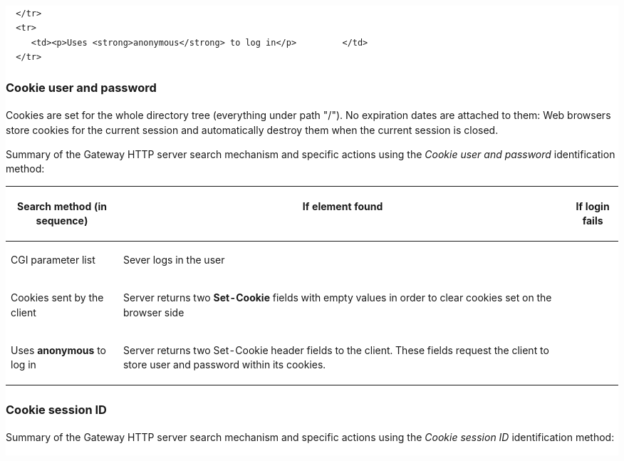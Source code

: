       </tr>
      <tr>
         <td><p>Uses <strong>anonymous</strong> to log in</p>         </td>
      </tr>
   </tbody>
</table>

### Cookie user and password

Cookies are set for the whole directory tree (everything under path "<span class="code">/</span>"). No expiration dates are attached to them: Web browsers store cookies for the current session and automatically destroy them when the current session is closed.

Summary of the Gateway HTTP server search mechanism and specific actions using the <span style="font-style: italic;">Cookie user and password</span> identification method:

<table>
         
         
         
         
   
   <thead>
      <tr>
<th class="HeadE-Column1-Header1"><p>Search method (in sequence)</p>         </th>
<th class="HeadE-Column1-Header1"><p>If element found</p>         </th>
<th class="HeadD-Column1-Header1"><p>If login fails</p>         </th>
      </tr>
   </thead>
   <tbody>
      <tr>
         <td><p>CGI parameter list</p>         </td>
         <td><p>Sever logs in the user</p>         </td>
         <td><p> </p>         </td>
      </tr>
      <tr>
         <td><p>Cookies sent by the client</p>         </td>
         <td><p>Server returns two <strong>Set-Cookie</strong> fields with empty values in order to clear cookies set on the browser side</p>         </td>
      </tr>
      <tr>
         <td><p>Uses <strong>anonymous</strong> to log in</p>         </td>
         <td><p>Server returns two Set-Cookie header fields to the client. These fields request the client to store user and password within its cookies.</p>         </td>
         <td><p> </p>         </td>
      </tr>
   </tbody>
</table>

### Cookie session ID

Summary of the Gateway HTTP server search mechanism and specific actions using the <span style="font-style: italic;">Cookie session ID</span> identification method:

<table>
         